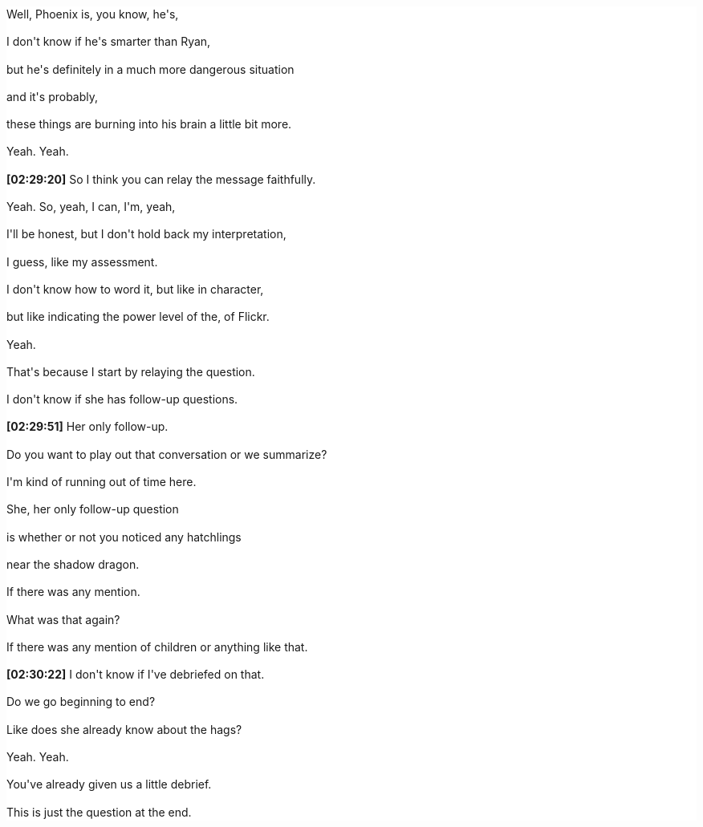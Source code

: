 Well, Phoenix is, you know, he's,

I don't know if he's smarter than Ryan,

but he's definitely in a much more dangerous situation

and it's probably,

these things are burning into his brain a little bit more.

Yeah. Yeah.


**[02:29:20]**
So I think you can relay the message faithfully.

Yeah. So, yeah, I can, I'm, yeah,

I'll be honest, but I don't hold back my interpretation,

I guess, like my assessment.

I don't know how to word it, but like in character,

but like indicating the power level of the, of Flickr.

Yeah.

That's because I start by relaying the question.

I don't know if she has follow-up questions.


**[02:29:51]**
Her only follow-up.

Do you want to play out that conversation or we summarize?

I'm kind of running out of time here.

She, her only follow-up question

is whether or not you noticed any hatchlings

near the shadow dragon.

If there was any mention.

What was that again?

If there was any mention of children or anything like that.


**[02:30:22]**
I don't know if I've debriefed on that.

Do we go beginning to end?

Like does she already know about the hags?

Yeah. Yeah.

You've already given us a little debrief.

This is just the question at the end.
